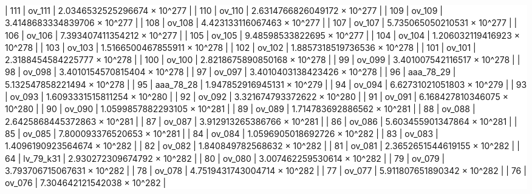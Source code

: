 | 111 | ov_111 | 2.0346532525296674 × 10^277 |
| 110 | ov_110 | 2.6314766826049172 × 10^277 |
| 109 | ov_109 | 3.4148683334839706 × 10^277 |
| 108 | ov_108 | 4.423133116067463 × 10^277 |
| 107 | ov_107 | 5.735065050210531 × 10^277 |
| 106 | ov_106 | 7.393407411354212 × 10^277 |
| 105 | ov_105 | 9.48598533822695 × 10^277 |
| 104 | ov_104 | 1.206032119416923 × 10^278 |
| 103 | ov_103 | 1.5166500467855911 × 10^278 |
| 102 | ov_102 | 1.8857318519736536 × 10^278 |
| 101 | ov_101 | 2.3188454584225777 × 10^278 |
| 100 | ov_100 | 2.8218675890850168 × 10^278 |
| 99 | ov_099 | 3.401007542116517 × 10^278 |
| 98 | ov_098 | 3.4010154570815404 × 10^278 |
| 97 | ov_097 | 3.4010403138423426 × 10^278 |
| 96 | aaa_78_29 | 5.132547858221494 × 10^278 |
| 95 | aaa_78_28 | 1.947852916945131 × 10^279 |
| 94 | ov_094 | 6.62731021051803 × 10^279 |
| 93 | ov_093 | 1.6093331515811254 × 10^280 |
| 92 | ov_092 | 3.321674793372622 × 10^280 |
| 91 | ov_091 | 6.168427810346075 × 10^280 |
| 90 | ov_090 | 1.0599857882293105 × 10^281 |
| 89 | ov_089 | 1.714783692886562 × 10^281 |
| 88 | ov_088 | 2.6425868445372863 × 10^281 |
| 87 | ov_087 | 3.912913265386766 × 10^281 |
| 86 | ov_086 | 5.603455901347864 × 10^281 |
| 85 | ov_085 | 7.800093376520653 × 10^281 |
| 84 | ov_084 | 1.0596905018692726 × 10^282 |
| 83 | ov_083 | 1.4096190923564674 × 10^282 |
| 82 | ov_082 | 1.840849782568632 × 10^282 |
| 81 | ov_081 | 2.3652651544619155 × 10^282 |
| 64 | lv_79_k31 | 2.930272309674792 × 10^282 |
| 80 | ov_080 | 3.007462259530614 × 10^282 |
| 79 | ov_079 | 3.793706715067631 × 10^282 |
| 78 | ov_078 | 4.7519431743004714 × 10^282 |
| 77 | ov_077 | 5.911807651890342 × 10^282 |
| 76 | ov_076 | 7.304642121542038 × 10^282 |